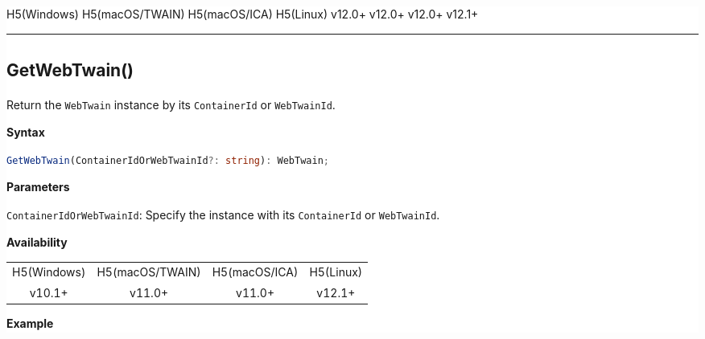 <tr>
<td align="center">H5(Windows)</td>
<td align="center">H5(macOS/TWAIN)</td>
<td align="center">H5(macOS/ICA)</td>
<td align="center">H5(Linux)</td>
</tr>

<tr>
<td align="center">v12.0+</td>
<td align="center">v12.0+</td>
<td align="center">v12.0+</td>
<td align="center">v12.1+</td>
</tr>

</table>
</div>

---

## GetWebTwain()

Return the `WebTwain` instance by its `ContainerId` or `WebTwainId`.

**Syntax**

```typescript
GetWebTwain(ContainerIdOrWebTwainId?: string): WebTwain;
```

**Parameters**

`ContainerIdOrWebTwainId`: Specify the instance with its `ContainerId` or `WebTwainId`.

**Availability**

<div class="availability">
<table>

<tr>
<td align="center">H5(Windows)</td>
<td align="center">H5(macOS/TWAIN)</td>
<td align="center">H5(macOS/ICA)</td>
<td align="center">H5(Linux)</td>
</tr>

<tr>
<td align="center">v10.1+</td>
<td align="center">v11.0+</td>
<td align="center">v11.0+</td>
<td align="center">v12.1+</td>
</tr>

</table>
</div>

**Example**
